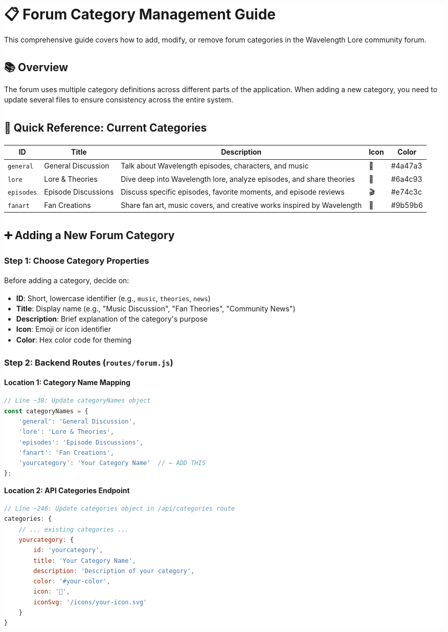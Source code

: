 # 📋 Forum Category Management Guide

This comprehensive guide covers how to add, modify, or remove forum categories in the Wavelength Lore community forum.

## 📚 Overview

The forum uses multiple category definitions across different parts of the application. When adding a new category, you need to update several files to ensure consistency across the entire system.

## 🎯 Quick Reference: Current Categories

| ID | Title | Description | Icon | Color |
|----|-------|-------------|------|-------|
| `general` | General Discussion | Talk about Wavelength episodes, characters, and music | 🎵 | #4a47a3 |
| `lore` | Lore & Theories | Dive deep into Wavelength lore, analyze episodes, and share theories | 📜 | #6a4c93 |
| `episodes` | Episode Discussions | Discuss specific episodes, favorite moments, and episode reviews | 🎬 | #e74c3c |
| `fanart` | Fan Creations | Share fan art, music covers, and creative works inspired by Wavelength | 🎨 | #9b59b6 |

## ➕ Adding a New Forum Category

### Step 1: Choose Category Properties

Before adding a category, decide on:
- **ID**: Short, lowercase identifier (e.g., `music`, `theories`, `news`)
- **Title**: Display name (e.g., "Music Discussion", "Fan Theories", "Community News")
- **Description**: Brief explanation of the category's purpose
- **Icon**: Emoji or icon identifier
- **Color**: Hex color code for theming

### Step 2: Backend Routes (`routes/forum.js`)

**Location 1: Category Name Mapping**
```javascript
// Line ~38: Update categoryNames object
const categoryNames = {
    'general': 'General Discussion',
    'lore': 'Lore & Theories',
    'episodes': 'Episode Discussions',
    'fanart': 'Fan Creations',
    'yourcategory': 'Your Category Name'  // ← ADD THIS
};
```

**Location 2: API Categories Endpoint**
```javascript
// Line ~246: Update categories object in /api/categories route
categories: {
    // ... existing categories ...
    yourcategory: {
        id: 'yourcategory',
        title: 'Your Category Name',
        description: 'Description of your category',
        color: '#your-color',
        icon: '🎯',
        iconSvg: '/icons/your-icon.svg'
    }
}
```

